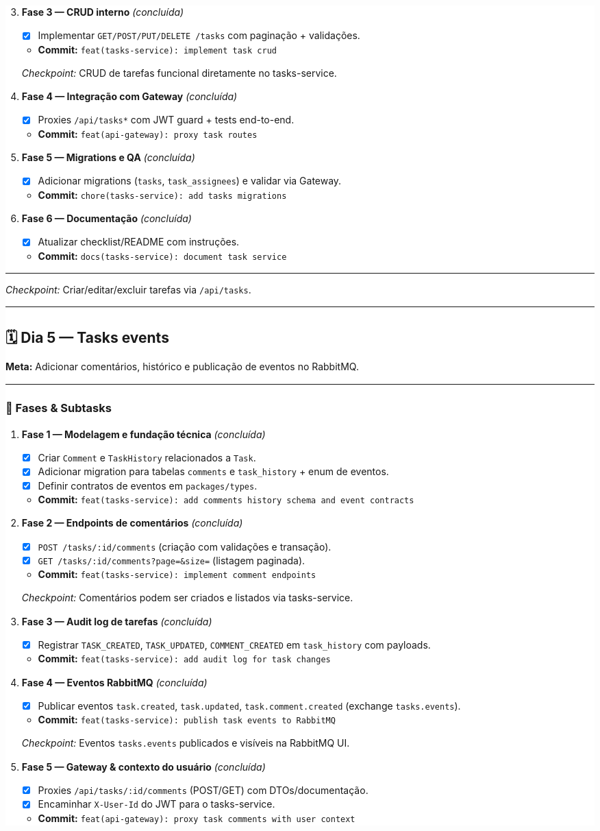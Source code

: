 3. **Fase 3 — CRUD interno** _(concluída)_
   - [x] Implementar `GET/POST/PUT/DELETE /tasks` com paginação + validações.
   - **Commit:** `feat(tasks-service): implement task crud`

   _Checkpoint:_ CRUD de tarefas funcional diretamente no tasks-service.

4. **Fase 4 — Integração com Gateway** _(concluída)_
   - [x] Proxies `/api/tasks*` com JWT guard + tests end-to-end.
   - **Commit:** `feat(api-gateway): proxy task routes`

5. **Fase 5 — Migrations e QA** _(concluída)_
   - [x] Adicionar migrations (`tasks`, `task_assignees`) e validar via Gateway.
   - **Commit:** `chore(tasks-service): add tasks migrations`

6. **Fase 6 — Documentação** _(concluída)_
   - [x] Atualizar checklist/README com instruções.
   - **Commit:** `docs(tasks-service): document task service`

---

_Checkpoint:_ Criar/editar/excluir tarefas via `/api/tasks`.

---

## 🗓️ Dia 5 — Tasks events

**Meta:** Adicionar comentários, histórico e publicação de eventos no RabbitMQ.

---

### 🔹 Fases & Subtasks

1. **Fase 1 — Modelagem e fundação técnica** _(concluída)_
   - [x] Criar `Comment` e `TaskHistory` relacionados a `Task`.
   - [x] Adicionar migration para tabelas `comments` e `task_history` + enum de eventos.
   - [x] Definir contratos de eventos em `packages/types`.
   - **Commit:** `feat(tasks-service): add comments history schema and event contracts`

2. **Fase 2 — Endpoints de comentários** _(concluída)_
   - [x] `POST /tasks/:id/comments` (criação com validações e transação).
   - [x] `GET /tasks/:id/comments?page=&size=` (listagem paginada).
   - **Commit:** `feat(tasks-service): implement comment endpoints`

   _Checkpoint:_ Comentários podem ser criados e listados via tasks-service.

3. **Fase 3 — Audit log de tarefas** _(concluída)_
   - [x] Registrar `TASK_CREATED`, `TASK_UPDATED`, `COMMENT_CREATED` em `task_history` com payloads.
   - **Commit:** `feat(tasks-service): add audit log for task changes`

4. **Fase 4 — Eventos RabbitMQ** _(concluída)_
   - [x] Publicar eventos `task.created`, `task.updated`, `task.comment.created` (exchange `tasks.events`).
   - **Commit:** `feat(tasks-service): publish task events to RabbitMQ`

   _Checkpoint:_ Eventos `tasks.events` publicados e visíveis na RabbitMQ UI.

5. **Fase 5 — Gateway & contexto do usuário** _(concluída)_
   - [x] Proxies `/api/tasks/:id/comments` (POST/GET) com DTOs/documentação.
   - [x] Encaminhar `X-User-Id` do JWT para o tasks-service.
   - **Commit:** `feat(api-gateway): proxy task comments with user context`
